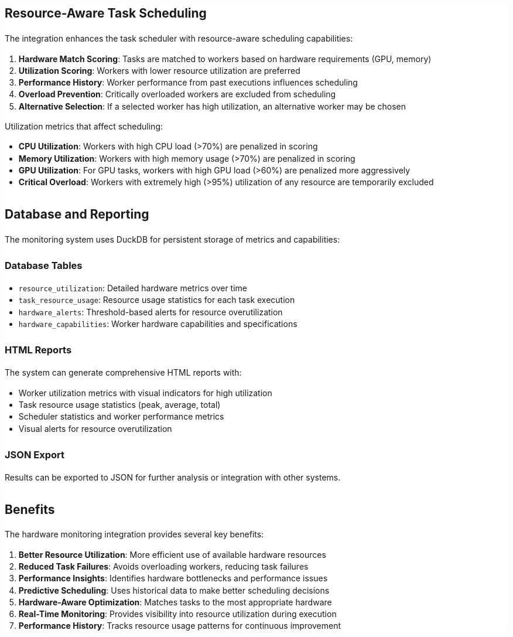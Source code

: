 ## Resource-Aware Task Scheduling

The integration enhances the task scheduler with resource-aware scheduling capabilities:

1. **Hardware Match Scoring**: Tasks are matched to workers based on hardware requirements (GPU, memory)
2. **Utilization Scoring**: Workers with lower resource utilization are preferred
3. **Performance History**: Worker performance from past executions influences scheduling
4. **Overload Prevention**: Critically overloaded workers are excluded from scheduling
5. **Alternative Selection**: If a selected worker has high utilization, an alternative worker may be chosen

Utilization metrics that affect scheduling:

- **CPU Utilization**: Workers with high CPU load (>70%) are penalized in scoring
- **Memory Utilization**: Workers with high memory usage (>70%) are penalized in scoring
- **GPU Utilization**: For GPU tasks, workers with high GPU load (>60%) are penalized more aggressively
- **Critical Overload**: Workers with extremely high (>95%) utilization of any resource are temporarily excluded

## Database and Reporting

The monitoring system uses DuckDB for persistent storage of metrics and capabilities:

### Database Tables

- `resource_utilization`: Detailed hardware metrics over time
- `task_resource_usage`: Resource usage statistics for each task execution
- `hardware_alerts`: Threshold-based alerts for resource overutilization
- `hardware_capabilities`: Worker hardware capabilities and specifications

### HTML Reports

The system can generate comprehensive HTML reports with:

- Worker utilization metrics with visual indicators for high utilization
- Task resource usage statistics (peak, average, total)
- Scheduler statistics and worker performance metrics
- Visual alerts for resource overutilization

### JSON Export

Results can be exported to JSON for further analysis or integration with other systems.

## Benefits

The hardware monitoring integration provides several key benefits:

1. **Better Resource Utilization**: More efficient use of available hardware resources
2. **Reduced Task Failures**: Avoids overloading workers, reducing task failures
3. **Performance Insights**: Identifies hardware bottlenecks and performance issues
4. **Predictive Scheduling**: Uses historical data to make better scheduling decisions
5. **Hardware-Aware Optimization**: Matches tasks to the most appropriate hardware
6. **Real-Time Monitoring**: Provides visibility into resource utilization during execution
7. **Performance History**: Tracks resource usage patterns for continuous improvement
